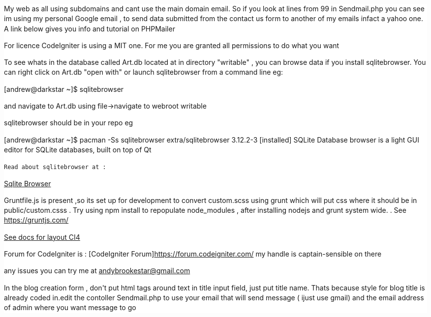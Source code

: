  My web as all using subdomains and cant use the main domain email. So if you look at lines 
 from 99 in Sendmail.php you can see im using my personal Google email , to send data submitted  from the contact us form to another of my emails
 infact a yahoo one. A link below gives you info and tutorial on PHPMailer 
 
 
 For licence CodeIgniter is using a MIT one. For me you are granted all permissions to do what you want
 

  
 To see whats in the database called Art.db located   at  in directory "writable" , you can browse data 
 if you  install sqlitebrowser.  You can right click on Art.db "open with" or launch sqlitebrowser from a command line eg:
 
 [andrew@darkstar ~]$ sqlitebrowser
 
 and navigate to Art.db using file->navigate to webroot writable
 
 
sqlitebrowser should be in your repo eg
  
  [andrew@darkstar ~]$ pacman -Ss sqlitebrowser
     extra/sqlitebrowser 3.12.2-3 [installed]
    SQLite Database browser is a light GUI editor for SQLite databases, built on top of     Qt
    
    Read about sqlitebrowser at : 
 <a href ="https://sqlitebrowser.org/">Sqlite Browser</a>
    
      


Gruntfile.js is present ,so its set up for development to convert custom.scss using grunt which will put css where it should 
be in public/custom.csss
. Try using npm install to repopulate node_modules , after installing nodejs and grunt system wide. .
See https://gruntjs.com/



<a href="https://codeigniter4.github.io/CodeIgniter4/outgoing/view_layouts.html"> See docs for layout CI4</a>




Forum for CodeIgniter is : [CodeIgniter Forum]https://forum.codeigniter.com/ my handle is captain-sensible on there

any issues you can try me at andybrookestar@gmail.com














In the  blog creation  form , don't put html tags around  text in title input field, just put title name. 
Thats because style for blog  title is already coded in.edit the contoller Sendmail.php to use your 
email that will send message ( ijust use gmail) and the email address of admin where you want message to go 
